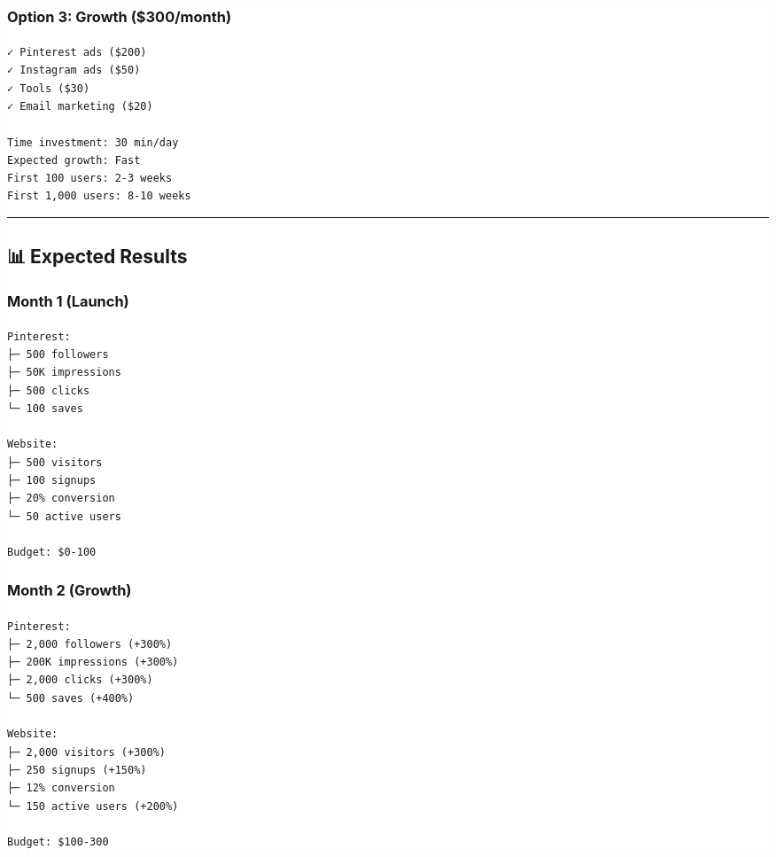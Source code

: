 ### **Option 3: Growth ($300/month)**
```
✓ Pinterest ads ($200)
✓ Instagram ads ($50)
✓ Tools ($30)
✓ Email marketing ($20)

Time investment: 30 min/day
Expected growth: Fast
First 100 users: 2-3 weeks
First 1,000 users: 8-10 weeks
```

---

## 📊 Expected Results

### **Month 1 (Launch)**
```
Pinterest:
├─ 500 followers
├─ 50K impressions
├─ 500 clicks
└─ 100 saves

Website:
├─ 500 visitors
├─ 100 signups
├─ 20% conversion
└─ 50 active users

Budget: $0-100
```

### **Month 2 (Growth)**
```
Pinterest:
├─ 2,000 followers (+300%)
├─ 200K impressions (+300%)
├─ 2,000 clicks (+300%)
└─ 500 saves (+400%)

Website:
├─ 2,000 visitors (+300%)
├─ 250 signups (+150%)
├─ 12% conversion
└─ 150 active users (+200%)

Budget: $100-300
```
